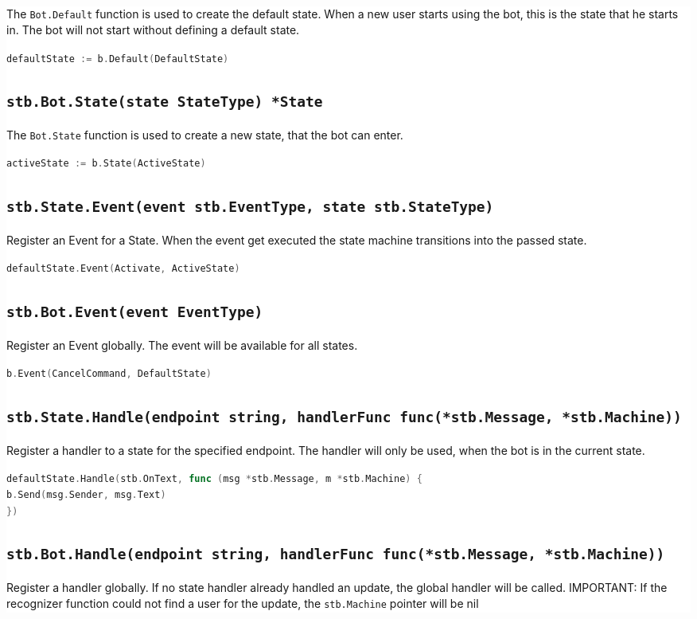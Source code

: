 The ``Bot.Default`` function is used to create the default state. When a new user starts using the bot, this is the
state that he starts in. The bot will not start without defining a default state.

```go
defaultState := b.Default(DefaultState)
```

## ``stb.Bot.State(state StateType) *State``

The ``Bot.State`` function is used to create a new state, that the bot can enter.

```go
activeState := b.State(ActiveState)
```

## ``stb.State.Event(event stb.EventType, state stb.StateType)``

Register an Event for a State. When the event get executed the state machine transitions into the passed state.

```go
defaultState.Event(Activate, ActiveState)
```

## ``stb.Bot.Event(event EventType)``

Register an Event globally. The event will be available for all states.

```go
b.Event(CancelCommand, DefaultState)
```

## ``stb.State.Handle(endpoint string, handlerFunc func(*stb.Message, *stb.Machine))``

Register a handler to a state for the specified endpoint. The handler will only be used, when the bot is in the current
state.

```go
defaultState.Handle(stb.OnText, func (msg *stb.Message, m *stb.Machine) {
b.Send(msg.Sender, msg.Text)
})
```

## ``stb.Bot.Handle(endpoint string, handlerFunc func(*stb.Message, *stb.Machine))``

Register a handler globally. If no state handler already handled an update, the global handler will be called.
IMPORTANT: If the recognizer function could not find a user for the update, the ``stb.Machine`` pointer will be nil

